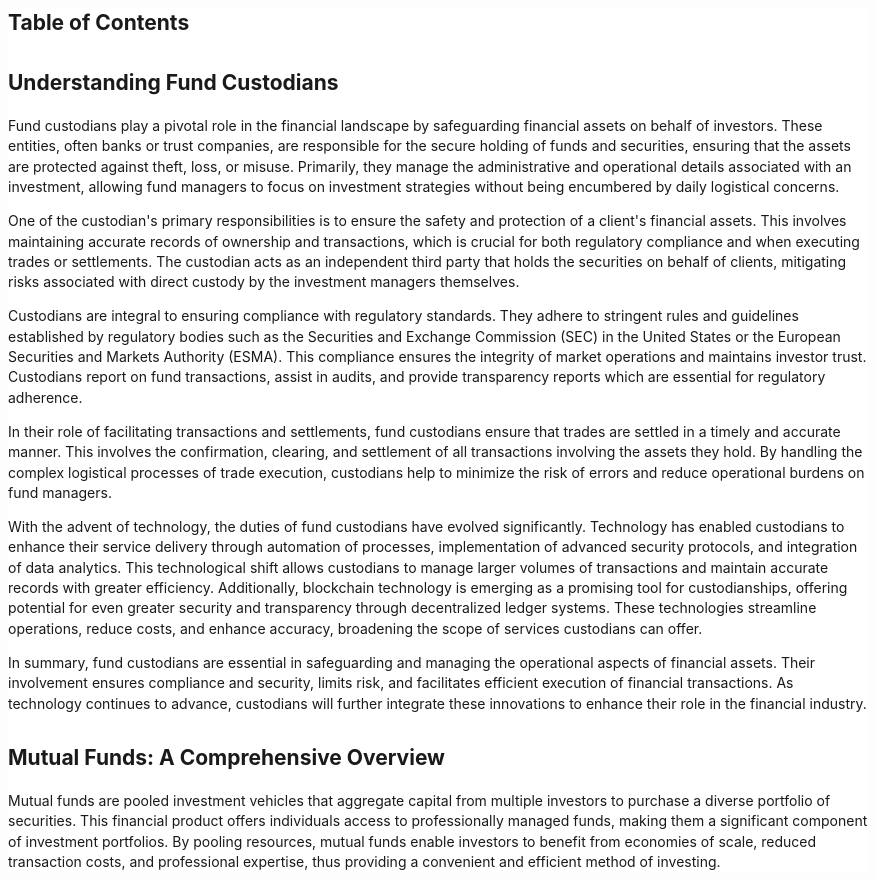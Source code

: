 ## Table of Contents

## Understanding Fund Custodians

Fund custodians play a pivotal role in the financial landscape by safeguarding financial assets on behalf of investors. These entities, often banks or trust companies, are responsible for the secure holding of funds and securities, ensuring that the assets are protected against theft, loss, or misuse. Primarily, they manage the administrative and operational details associated with an investment, allowing fund managers to focus on investment strategies without being encumbered by daily logistical concerns.

One of the custodian's primary responsibilities is to ensure the safety and protection of a client's financial assets. This involves maintaining accurate records of ownership and transactions, which is crucial for both regulatory compliance and when executing trades or settlements. The custodian acts as an independent third party that holds the securities on behalf of clients, mitigating risks associated with direct custody by the investment managers themselves.

Custodians are integral to ensuring compliance with regulatory standards. They adhere to stringent rules and guidelines established by regulatory bodies such as the Securities and Exchange Commission (SEC) in the United States or the European Securities and Markets Authority (ESMA). This compliance ensures the integrity of market operations and maintains investor trust. Custodians report on fund transactions, assist in audits, and provide transparency reports which are essential for regulatory adherence.

In their role of facilitating transactions and settlements, fund custodians ensure that trades are settled in a timely and accurate manner. This involves the confirmation, clearing, and settlement of all transactions involving the assets they hold. By handling the complex logistical processes of trade execution, custodians help to minimize the risk of errors and reduce operational burdens on fund managers.

With the advent of technology, the duties of fund custodians have evolved significantly. Technology has enabled custodians to enhance their service delivery through automation of processes, implementation of advanced security protocols, and integration of data analytics. This technological shift allows custodians to manage larger volumes of transactions and maintain accurate records with greater efficiency. Additionally, blockchain technology is emerging as a promising tool for custodianships, offering potential for even greater security and transparency through decentralized ledger systems. These technologies streamline operations, reduce costs, and enhance accuracy, broadening the scope of services custodians can offer.

In summary, fund custodians are essential in safeguarding and managing the operational aspects of financial assets. Their involvement ensures compliance and security, limits risk, and facilitates efficient execution of financial transactions. As technology continues to advance, custodians will further integrate these innovations to enhance their role in the financial industry.

## Mutual Funds: A Comprehensive Overview

Mutual funds are pooled investment vehicles that aggregate capital from multiple investors to purchase a diverse portfolio of securities. This financial product offers individuals access to professionally managed funds, making them a significant component of investment portfolios. By pooling resources, mutual funds enable investors to benefit from economies of scale, reduced transaction costs, and professional expertise, thus providing a convenient and efficient method of investing.

